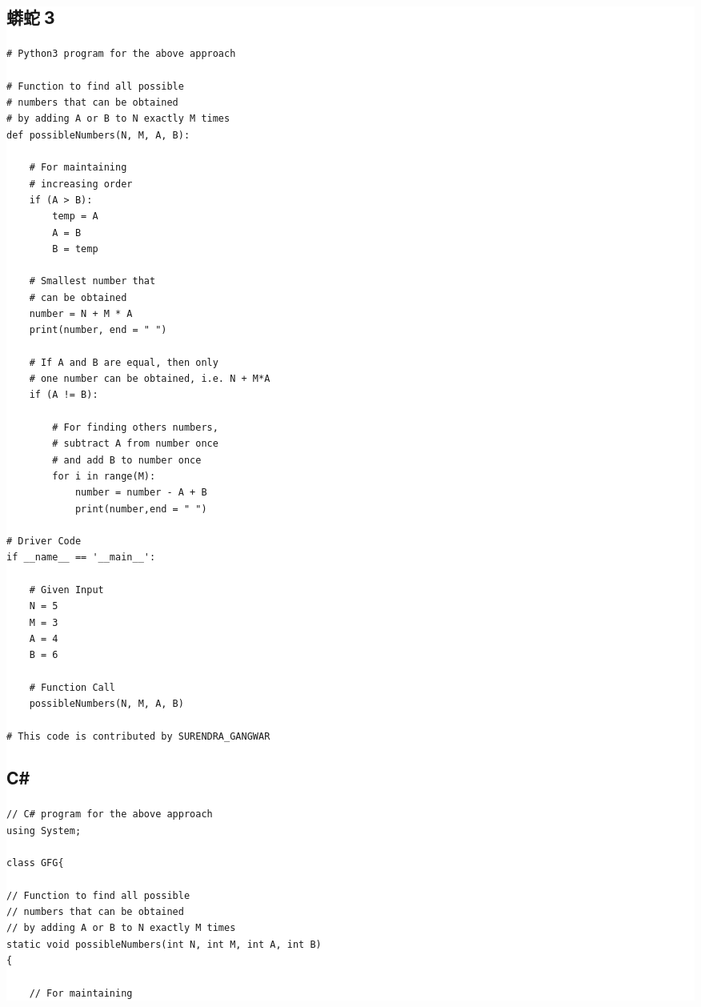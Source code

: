 ## 蟒蛇 3

```
# Python3 program for the above approach

# Function to find all possible
# numbers that can be obtained
# by adding A or B to N exactly M times
def possibleNumbers(N, M, A, B):

    # For maintaining
    # increasing order
    if (A > B):
        temp = A
        A = B
        B = temp

    # Smallest number that
    # can be obtained
    number = N + M * A
    print(number, end = " ")

    # If A and B are equal, then only
    # one number can be obtained, i.e. N + M*A
    if (A != B):

        # For finding others numbers,
        # subtract A from number once
        # and add B to number once
        for i in range(M):
            number = number - A + B
            print(number,end = " ")

# Driver Code
if __name__ == '__main__':

    # Given Input
    N = 5
    M = 3
    A = 4
    B = 6

    # Function Call
    possibleNumbers(N, M, A, B)

# This code is contributed by SURENDRA_GANGWAR
```

## C#

```
// C# program for the above approach
using System;

class GFG{

// Function to find all possible
// numbers that can be obtained
// by adding A or B to N exactly M times
static void possibleNumbers(int N, int M, int A, int B)
{

    // For maintaining
```